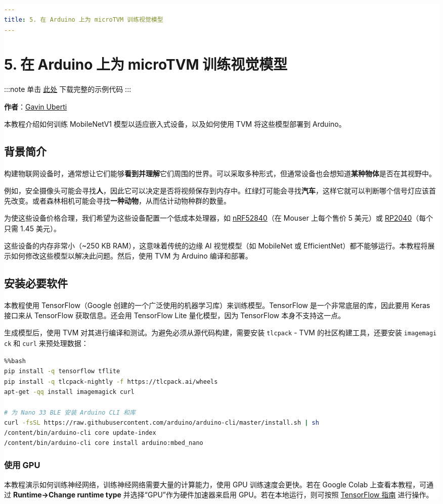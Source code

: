 ```yaml
---
title: 5. 在 Arduino 上为 microTVM 训练视觉模型
---
```


# 5. 在 Arduino 上为 microTVM 训练视觉模型

:::note
单击 [此处](https://tvm.apache.org/docs/how_to/work_with_microtvm/micro_train.html#sphx-glr-download-how-to-work-with-microtvm-micro-train-py) 下载完整的示例代码
:::

**作者**：[Gavin Uberti](https://github.com/guberti)

本教程介绍如何训练 MobileNetV1 模型以适应嵌入式设备，以及如何使用 TVM 将这些模型部署到 Arduino。

## 背景简介

构建物联网设备时，通常想让它们能够**看到并理解**它们周围的世界。可以采取多种形式，但通常设备也会想知道**某种物体**是否在其视野中。

例如，安全摄像头可能会寻找**人**，因此它可以决定是否将视频保存到内存中。红绿灯可能会寻找**汽车**，这样它就可以判断哪个信号灯应该首先改变。或者森林相机可能会寻找**一种动物**，从而估计动物种群的数量。

为使这些设备价格合理，我们希望为这些设备配置一个低成本处理器，如 [nRF52840](https://www.nordicsemi.com/Products/nRF52840)（在 Mouser 上每个售价 5 美元）或 [RP2040](https://www.raspberrypi.com/products/rp2040/)（每个只需 1.45 美元）。

这些设备的内存非常小（\~250 KB RAM），这意味着传统的边缘 AI 视觉模型（如 MobileNet 或 EfficientNet）都不能够运行。本教程将展示如何修改这些模型以解决此问题。然后，使用 TVM 为 Arduino 编译和部署。

## 安装必要软件

本教程使用 TensorFlow（Google 创建的一个广泛使用的机器学习库）来训练模型。TensorFlow 是一个非常底层的库，因此要用 Keras 接口来从 TensorFlow 获取信息。还会用 TensorFlow Lite 量化模型，因为 TensorFlow 本身不支持这一点。

生成模型后，使用 TVM 对其进行编译和测试。为避免必须从源代码构建，需要安装 `tlcpack` - TVM 的社区构建工具，还要安装 `imagemagick` 和 `curl` 来预处理数据：

``` bash
%%bash
pip install -q tensorflow tflite
pip install -q tlcpack-nightly -f https://tlcpack.ai/wheels
apt-get -qq install imagemagick curl

# 为 Nano 33 BLE 安装 Arduino CLI 和库
curl -fsSL https://raw.githubusercontent.com/arduino/arduino-cli/master/install.sh | sh
/content/bin/arduino-cli core update-index
/content/bin/arduino-cli core install arduino:mbed_nano
```

### 使用 GPU

本教程演示如何训练神经网络，训练神经网络需要大量的计算能力，使用 GPU 训练速度会更快。若在 Google Colab 上查看本教程，可通过 **Runtime->Change runtime type** 并选择“GPU”作为硬件加速器来启用 GPU。若在本地运行，则可按照 [TensorFlow 指南](https://www.tensorflow.org/guide/gpu) 进行操作。
